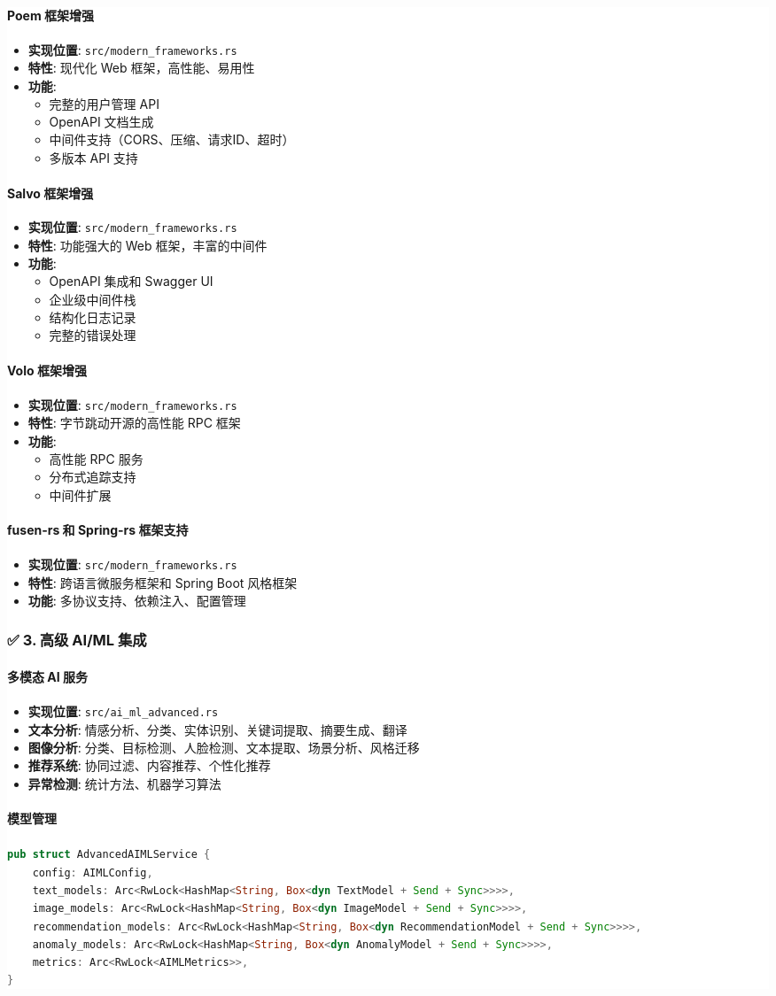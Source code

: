 #### Poem 框架增强

- **实现位置**: `src/modern_frameworks.rs`
- **特性**: 现代化 Web 框架，高性能、易用性
- **功能**:
  - 完整的用户管理 API
  - OpenAPI 文档生成
  - 中间件支持（CORS、压缩、请求ID、超时）
  - 多版本 API 支持

#### Salvo 框架增强

- **实现位置**: `src/modern_frameworks.rs`
- **特性**: 功能强大的 Web 框架，丰富的中间件
- **功能**:
  - OpenAPI 集成和 Swagger UI
  - 企业级中间件栈
  - 结构化日志记录
  - 完整的错误处理

#### Volo 框架增强

- **实现位置**: `src/modern_frameworks.rs`
- **特性**: 字节跳动开源的高性能 RPC 框架
- **功能**:
  - 高性能 RPC 服务
  - 分布式追踪支持
  - 中间件扩展

#### fusen-rs 和 Spring-rs 框架支持

- **实现位置**: `src/modern_frameworks.rs`
- **特性**: 跨语言微服务框架和 Spring Boot 风格框架
- **功能**: 多协议支持、依赖注入、配置管理

### ✅ 3. 高级 AI/ML 集成

#### 多模态 AI 服务

- **实现位置**: `src/ai_ml_advanced.rs`
- **文本分析**: 情感分析、分类、实体识别、关键词提取、摘要生成、翻译
- **图像分析**: 分类、目标检测、人脸检测、文本提取、场景分析、风格迁移
- **推荐系统**: 协同过滤、内容推荐、个性化推荐
- **异常检测**: 统计方法、机器学习算法

#### 模型管理

```rust
pub struct AdvancedAIMLService {
    config: AIMLConfig,
    text_models: Arc<RwLock<HashMap<String, Box<dyn TextModel + Send + Sync>>>>,
    image_models: Arc<RwLock<HashMap<String, Box<dyn ImageModel + Send + Sync>>>>,
    recommendation_models: Arc<RwLock<HashMap<String, Box<dyn RecommendationModel + Send + Sync>>>>,
    anomaly_models: Arc<RwLock<HashMap<String, Box<dyn AnomalyModel + Send + Sync>>>>,
    metrics: Arc<RwLock<AIMLMetrics>>,
}
```
